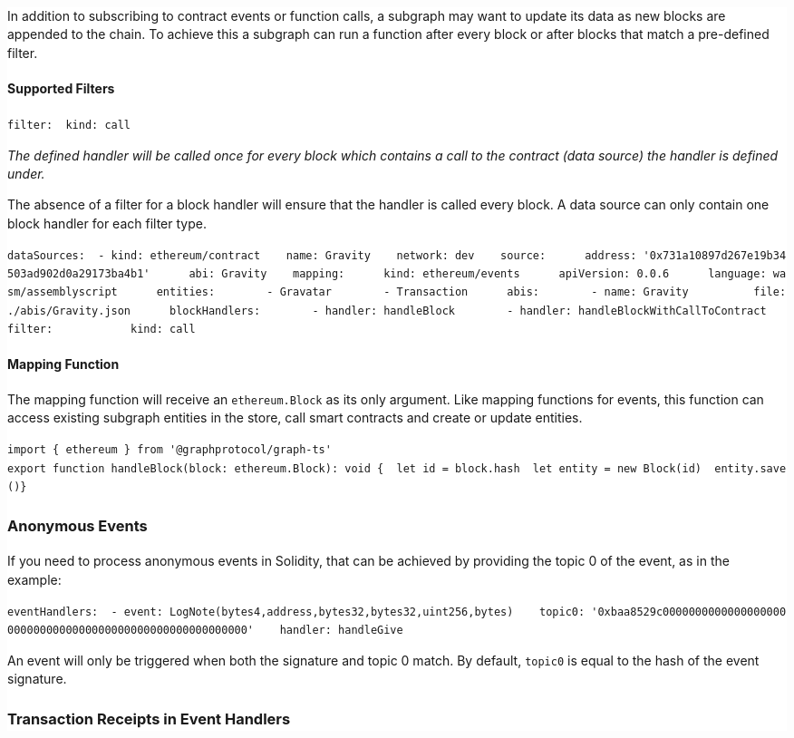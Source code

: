 In addition to subscribing to contract events or function calls, a subgraph may want to update its data as new blocks are appended to the chain. To achieve this a subgraph can run a function after every block or after blocks that match a pre-defined filter.

#### Supported Filters <a href="#supported-filters" id="supported-filters"></a>

```
filter:  kind: call
```

_The defined handler will be called once for every block which contains a call to the contract (data source) the handler is defined under._

The absence of a filter for a block handler will ensure that the handler is called every block. A data source can only contain one block handler for each filter type.

```
dataSources:  - kind: ethereum/contract    name: Gravity    network: dev    source:      address: '0x731a10897d267e19b34503ad902d0a29173ba4b1'      abi: Gravity    mapping:      kind: ethereum/events      apiVersion: 0.0.6      language: wasm/assemblyscript      entities:        - Gravatar        - Transaction      abis:        - name: Gravity          file: ./abis/Gravity.json      blockHandlers:        - handler: handleBlock        - handler: handleBlockWithCallToContract          filter:            kind: call
```

#### Mapping Function <a href="#mapping-function-2" id="mapping-function-2"></a>

The mapping function will receive an `ethereum.Block` as its only argument. Like mapping functions for events, this function can access existing subgraph entities in the store, call smart contracts and create or update entities.

```
import { ethereum } from '@graphprotocol/graph-ts'
export function handleBlock(block: ethereum.Block): void {  let id = block.hash  let entity = new Block(id)  entity.save()}
```

### Anonymous Events <a href="#anonymous-events" id="anonymous-events"></a>

If you need to process anonymous events in Solidity, that can be achieved by providing the topic 0 of the event, as in the example:

```
eventHandlers:  - event: LogNote(bytes4,address,bytes32,bytes32,uint256,bytes)    topic0: '0xbaa8529c00000000000000000000000000000000000000000000000000000000'    handler: handleGive
```

An event will only be triggered when both the signature and topic 0 match. By default, `topic0` is equal to the hash of the event signature.

### Transaction Receipts in Event Handlers <a href="#transaction-receipts-in-event-handlers" id="transaction-receipts-in-event-handlers"></a>
